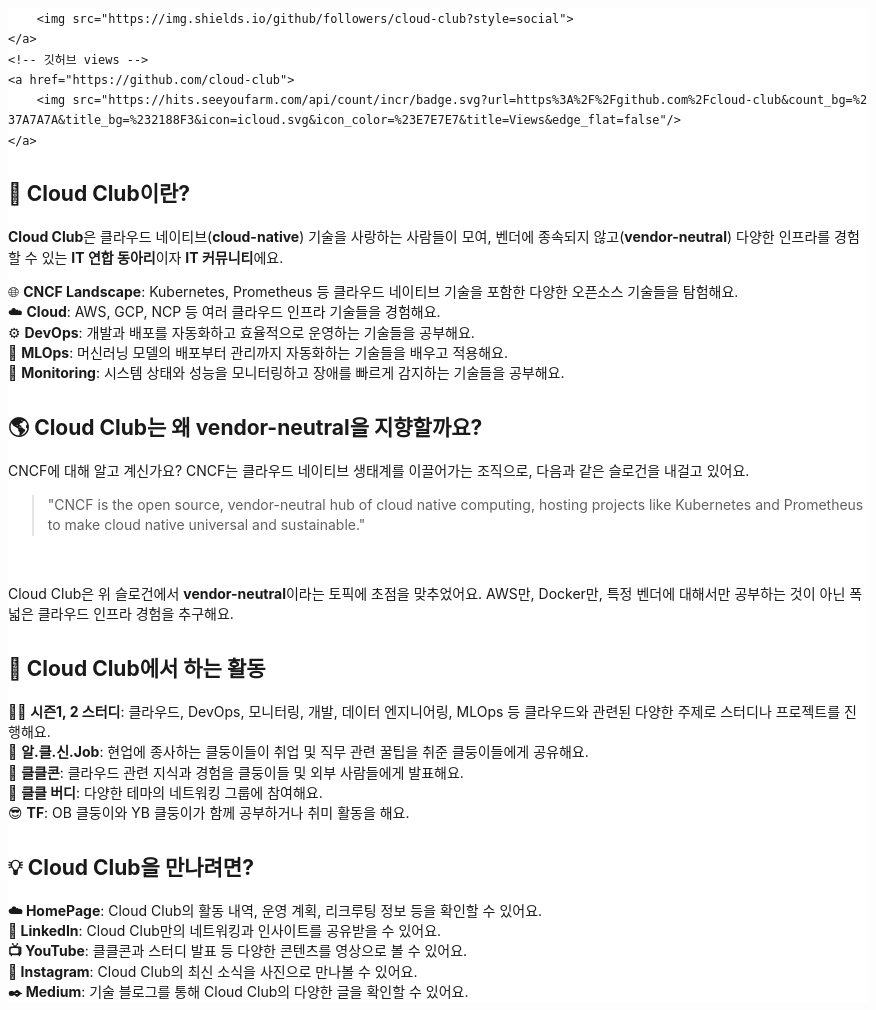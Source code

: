         <img src="https://img.shields.io/github/followers/cloud-club?style=social">
    </a>
    <!-- 깃허브 views -->
    <a href="https://github.com/cloud-club">
        <img src="https://hits.seeyoufarm.com/api/count/incr/badge.svg?url=https%3A%2F%2Fgithub.com%2Fcloud-club&count_bg=%237A7A7A&title_bg=%232188F3&icon=icloud.svg&icon_color=%23E7E7E7&title=Views&edge_flat=false"/>
    </a>
  </div>
</div>

<h2>🚀 Cloud Club이란?</h2>
<p>
  <strong>Cloud Club</strong>은 클라우드 네이티브(<strong>cloud-native</strong>) 기술을 사랑하는 사람들이 모여,  
  벤더에 종속되지 않고(<strong>vendor-neutral</strong>) 다양한 인프라를 경험할 수 있는 <strong>IT 연합 동아리</strong>이자 <strong>IT 커뮤니티</strong>에요.
</p>

<ul style="list-style: none; padding-left: 0;">
  <li>🌐 <strong>CNCF Landscape</strong>: Kubernetes, Prometheus 등 클라우드 네이티브 기술을 포함한 다양한 오픈소스 기술들을 탐험해요.</li>
  <li>☁️ <strong>Cloud</strong>: AWS, GCP, NCP 등 여러 클라우드 인프라 기술들을 경험해요.</li>
  <li>⚙️ <strong>DevOps</strong>: 개발과 배포를 자동화하고 효율적으로 운영하는 기술들을 공부해요.</li>
  <li>🤖 <strong>MLOps</strong>: 머신러닝 모델의 배포부터 관리까지 자동화하는 기술들을 배우고 적용해요.</li>
  <li>🔭 <strong>Monitoring</strong>: 시스템 상태와 성능을 모니터링하고 장애를 빠르게 감지하는 기술들을 공부해요.</li>
</ul>

<h2>🌎 Cloud Club는 왜 vendor-neutral을 지향할까요?</h2>

CNCF에 대해 알고 계신가요?
CNCF는 클라우드 네이티브 생태계를 이끌어가는 조직으로, 다음과 같은 슬로건을 내걸고 있어요.

<blockquote>
  "CNCF is the open source, vendor-neutral hub of cloud native computing, hosting projects like Kubernetes and Prometheus to make cloud native universal and sustainable."
</blockquote>     
<br>

Cloud Club은 위 슬로건에서 <strong>vendor-neutral</strong>이라는 토픽에 초점을 맞추었어요. AWS만, Docker만, 특정 벤더에 대해서만 공부하는 것이 아닌 폭 넓은 클라우드 인프라 경험을 추구해요.

<h2>📢 Cloud Club에서 하는 활동</h2>
<ul style="list-style: none; padding-left: 0;">
  <li>👨‍💻 <strong>시즌1, 2 스터디</strong>: 클라우드, DevOps, 모니터링, 개발, 데이터 엔지니어링, MLOps 등 클라우드와 관련된 다양한 주제로 스터디나 프로젝트를 진행해요.</li>
  <li>💼 <strong>알.클.신.Job</strong>: 현업에 종사하는 클둥이들이 취업 및 직무 관련 꿀팁을 취준 클둥이들에게 공유해요.</li>
  <li>🎤 <strong>클클콘</strong>: 클라우드 관련 지식과 경험을 클둥이들 및 외부 사람들에게 발표해요.</li>
  <li>🙌 <strong>클클 버디</strong>: 다양한 테마의 네트워킹 그룹에 참여해요.</li>
  <li>😎 <strong>TF</strong>: OB 클둥이와 YB 클둥이가 함께 공부하거나 취미 활동을 해요.</li>
</ul>

<h2>💡 Cloud Club을 만나려면?</h2>
<ul style="list-style: none; padding-left: 0;">
  <li><strong>☁️ HomePage</strong>: Cloud Club의 활동 내역, 운영 계획, 리크루팅 정보 등을 확인할 수 있어요. </li>
  <li><strong>👔 LinkedIn</strong>: Cloud Club만의 네트워킹과 인사이트를 공유받을 수 있어요.</li>
  <li><strong>📺 YouTube</strong>: 클클콘과 스터디 발표 등 다양한 콘텐츠를 영상으로 볼 수 있어요.</li>
  <li><strong>📸 Instagram</strong>: Cloud Club의 최신 소식을 사진으로 만나볼 수 있어요.</li>
  <li><strong>✒️ Medium</strong>: 기술 블로그를 통해 Cloud Club의 다양한 글을 확인할 수 있어요.</li>
</ul>
